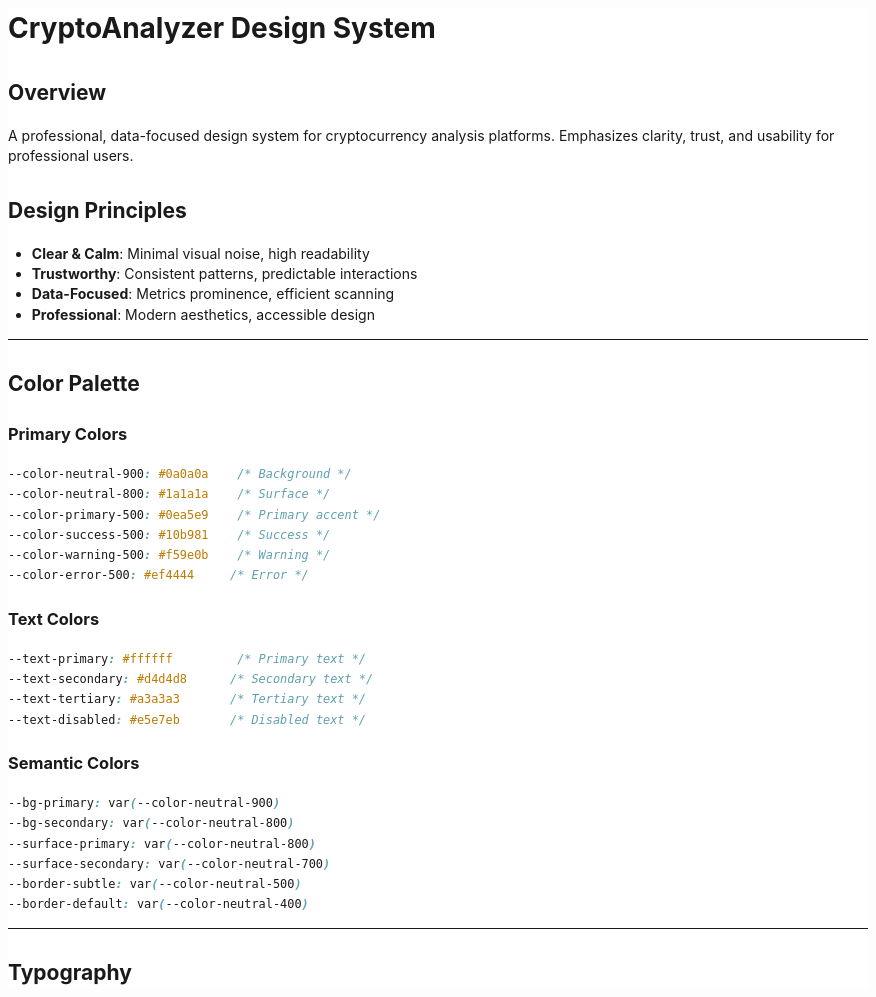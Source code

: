 # CryptoAnalyzer Design System

## Overview
A professional, data-focused design system for cryptocurrency analysis platforms. Emphasizes clarity, trust, and usability for professional users.

## Design Principles
- **Clear & Calm**: Minimal visual noise, high readability
- **Trustworthy**: Consistent patterns, predictable interactions
- **Data-Focused**: Metrics prominence, efficient scanning
- **Professional**: Modern aesthetics, accessible design

---

## Color Palette

### Primary Colors
```css
--color-neutral-900: #0a0a0a    /* Background */
--color-neutral-800: #1a1a1a    /* Surface */
--color-primary-500: #0ea5e9    /* Primary accent */
--color-success-500: #10b981    /* Success */
--color-warning-500: #f59e0b    /* Warning */
--color-error-500: #ef4444     /* Error */
```

### Text Colors
```css
--text-primary: #ffffff         /* Primary text */
--text-secondary: #d4d4d8      /* Secondary text */
--text-tertiary: #a3a3a3       /* Tertiary text */
--text-disabled: #e5e7eb       /* Disabled text */
```

### Semantic Colors
```css
--bg-primary: var(--color-neutral-900)
--bg-secondary: var(--color-neutral-800)
--surface-primary: var(--color-neutral-800)
--surface-secondary: var(--color-neutral-700)
--border-subtle: var(--color-neutral-500)
--border-default: var(--color-neutral-400)
```

---

## Typography
